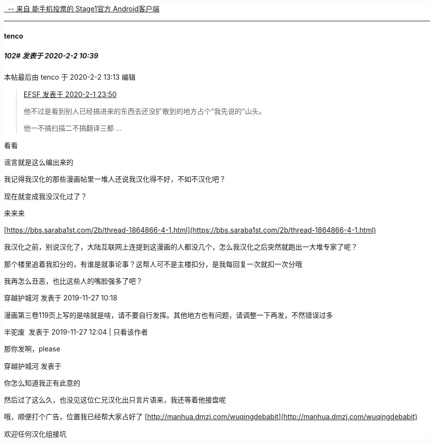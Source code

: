 [  -- 来自 能手机投票的 Stage1官方 Android客户端](https://www.coolapk.com/apk/140634)







-----

####  tenco  
##### 102#       发表于 2020-2-2 10:39



 本帖最后由 tenco 于 2020-2-2 13:13 编辑 
<blockquote><a href="httphttps://bbs.saraba1st.com/2b/forum.php?mod=redirect&amp;goto=findpost&amp;pid=46301823&amp;ptid=1911656" target="_blank">EFSF 发表于 2020-2-1 23:50</a>

他不过是看到别人已经搞进来的东西去还没扩散到的地方占个“我先说的”山头。

他一不搞扫描二不搞翻译三都 ...</blockquote>
看看

谣言就是这么编出来的

我记得我汉化的那些漫画帖里一堆人还说我汉化得不好，不如不汉化吧？

现在就变成我没汉化过了？



来来来

[https://bbs.saraba1st.com/2b/thread-1864866-4-1.html](https://bbs.saraba1st.com/2b/thread-1864866-4-1.html)


我汉化之前，别说汉化了，大陆互联网上连提到这漫画的人都没几个，怎么我汉化之后突然就跑出一大堆专家了呢？

那个楼里追着我扣分的，有谁是就事论事？这帮人可不是主楼扣分，是我每回复一次就扣一次分哦

我再怎么丑恶，也比这些人的嘴脸强多了吧？



穿越护城河 发表于 2019-11-27 10:18

漫画第三卷119页上写的是啥就是啥，请不要自行发挥。其他地方也有问题，请调整一下再发，不然错误过多


半驼废  发表于 2019-11-27 12:04 | 只看该作者

那你发啊，please


穿越护城河 发表于 

你怎么知道我正有此意的


然后过了这么久，也没见这位仁兄汉化出只言片语来，我还等着他接盘呢


哦，顺便打个广告，位置我已经帮大家占好了
[http://manhua.dmzj.com/wuqingdebabit](http://manhua.dmzj.com/wuqingdebabit)

欢迎任何汉化组接坑
